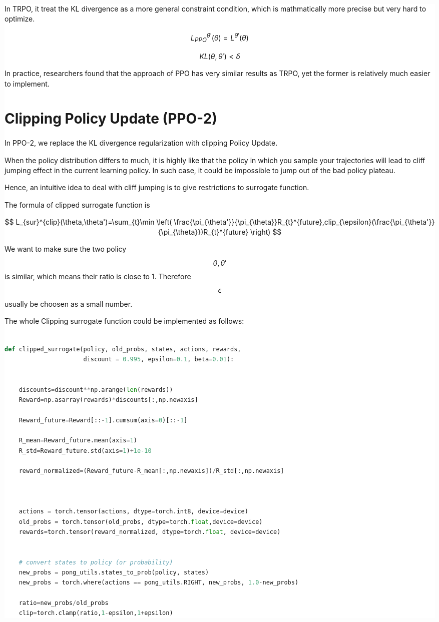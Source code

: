 In TRPO, it treat the KL divergence as a more general constraint condition, which is mathmatically more precise but very hard to optimize.

$$
L_{PPO}^{\theta'}(\theta)=L^{\theta'}(\theta)
$$

$$
KL(\theta,\theta')<\delta
$$

In practice, researchers found that the approach of PPO has very similar results as TRPO, yet the former is relatively much easier to implement. 



# Clipping Policy Update (PPO-2)

In PPO-2, we replace the KL divergence regularization with clipping Policy Update.

When the policy distribution differs to much, it is highly like that the policy in which you sample your trajectories will lead to cliff jumping effect in the current learning policy. In such case, it could be impossible to jump out of the bad policy plateau.

Hence, an intuitive idea to deal with cliff jumping is to give restrictions to surrogate function.

The formula of clipped surrogate function is 

$$
L_{sur}^{clip}(\theta,\theta')=\sum_{t}\min \left( \frac{\pi_{\theta'}}{\pi_{\theta}}R_{t}^{future},clip_{\epsilon}(\frac{\pi_{\theta'}}{\pi_{\theta}})R_{t}^{future} \right)
$$

We want to make sure the two policy $$\theta,\theta'$$ is similar, which means their ratio is close to 1. Therefore $$\epsilon$$ usually be choosen as a small number.

The whole Clipping surrogate function could be implemented as follows:

```python

def clipped_surrogate(policy, old_probs, states, actions, rewards,
                      discount = 0.995, epsilon=0.1, beta=0.01):


    discounts=discount**np.arange(len(rewards))
    Reward=np.asarray(rewards)*discounts[:,np.newaxis]
    
    Reward_future=Reward[::-1].cumsum(axis=0)[::-1]

    R_mean=Reward_future.mean(axis=1)
    R_std=Reward_future.std(axis=1)+1e-10
    
    reward_normalized=(Reward_future-R_mean[:,np.newaxis])/R_std[:,np.newaxis]
    
    
    
    actions = torch.tensor(actions, dtype=torch.int8, device=device)
    old_probs = torch.tensor(old_probs, dtype=torch.float,device=device)
    rewards=torch.tensor(reward_normalized, dtype=torch.float, device=device)


    # convert states to policy (or probability)
    new_probs = pong_utils.states_to_prob(policy, states)
    new_probs = torch.where(actions == pong_utils.RIGHT, new_probs, 1.0-new_probs)
    
    ratio=new_probs/old_probs
    clip=torch.clamp(ratio,1-epsilon,1+epsilon)

```